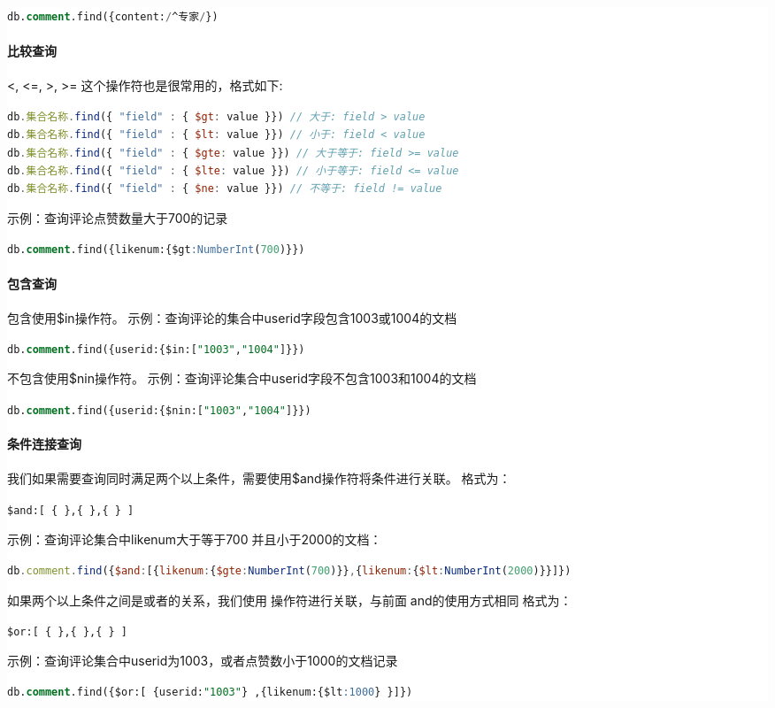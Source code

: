 ```sql
db.comment.find({content:/^专家/})
```

#### 比较查询

<, <=, >, >= 这个操作符也是很常用的，格式如下:

```js
db.集合名称.find({ "field" : { $gt: value }}) // 大于: field > value 
db.集合名称.find({ "field" : { $lt: value }}) // 小于: field < value 
db.集合名称.find({ "field" : { $gte: value }}) // 大于等于: field >= value 
db.集合名称.find({ "field" : { $lte: value }}) // 小于等于: field <= value 
db.集合名称.find({ "field" : { $ne: value }}) // 不等于: field != value
```

示例：查询评论点赞数量大于700的记录

```sql
db.comment.find({likenum:{$gt:NumberInt(700)}})
```

#### 包含查询

包含使用$in操作符。 示例：查询评论的集合中userid字段包含1003或1004的文档

```sql
db.comment.find({userid:{$in:["1003","1004"]}})
```

不包含使用$nin操作符。 示例：查询评论集合中userid字段不包含1003和1004的文档

```sql
db.comment.find({userid:{$nin:["1003","1004"]}})
```

#### 条件连接查询

我们如果需要查询同时满足两个以上条件，需要使用$and操作符将条件进行关联。 格式为：

```sql
$and:[ { },{ },{ } ] 
```

示例：查询评论集合中likenum大于等于700 并且小于2000的文档：

```js
db.comment.find({$and:[{likenum:{$gte:NumberInt(700)}},{likenum:{$lt:NumberInt(2000)}}]})
```

如果两个以上条件之间是或者的关系，我们使用 操作符进行关联，与前面 and的使用方式相同 格式为：

```sql
$or:[ { },{ },{ } ]
```

示例：查询评论集合中userid为1003，或者点赞数小于1000的文档记录

```sql
db.comment.find({$or:[ {userid:"1003"} ,{likenum:{$lt:1000} }]})
```
